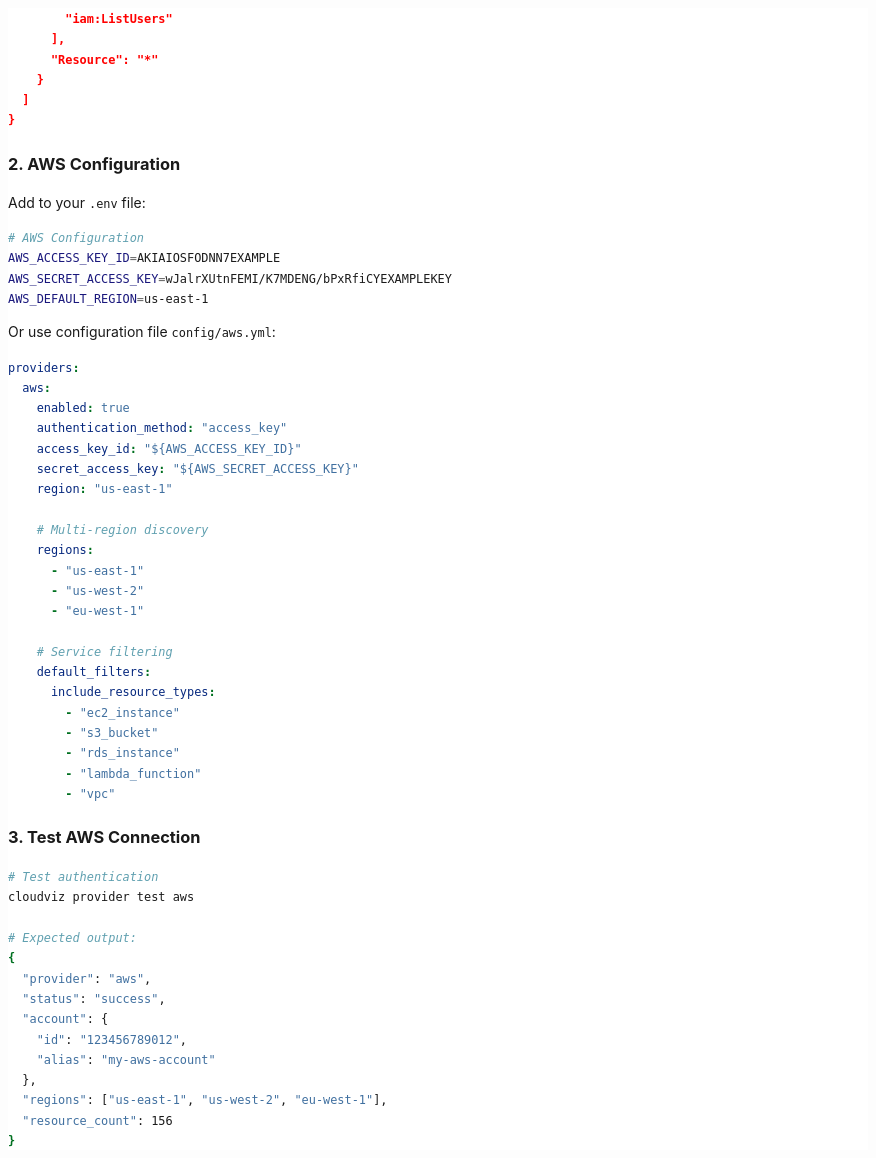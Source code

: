 ```json
        "iam:ListUsers"
      ],
      "Resource": "*"
    }
  ]
}
```

### 2. AWS Configuration

Add to your `.env` file:
```bash
# AWS Configuration
AWS_ACCESS_KEY_ID=AKIAIOSFODNN7EXAMPLE
AWS_SECRET_ACCESS_KEY=wJalrXUtnFEMI/K7MDENG/bPxRfiCYEXAMPLEKEY
AWS_DEFAULT_REGION=us-east-1
```

Or use configuration file `config/aws.yml`:
```yaml
providers:
  aws:
    enabled: true
    authentication_method: "access_key"
    access_key_id: "${AWS_ACCESS_KEY_ID}"
    secret_access_key: "${AWS_SECRET_ACCESS_KEY}"
    region: "us-east-1"
    
    # Multi-region discovery
    regions:
      - "us-east-1"
      - "us-west-2"
      - "eu-west-1"
    
    # Service filtering
    default_filters:
      include_resource_types:
        - "ec2_instance"
        - "s3_bucket"
        - "rds_instance"
        - "lambda_function"
        - "vpc"
```

### 3. Test AWS Connection

```bash
# Test authentication
cloudviz provider test aws

# Expected output:
{
  "provider": "aws",
  "status": "success",
  "account": {
    "id": "123456789012",
    "alias": "my-aws-account"
  },
  "regions": ["us-east-1", "us-west-2", "eu-west-1"],
  "resource_count": 156
}
```
